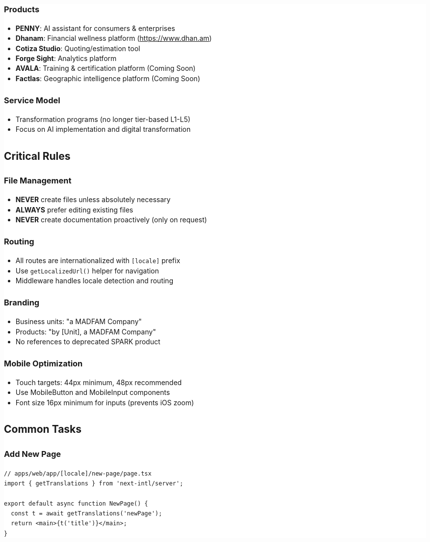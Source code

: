 ### Products

- **PENNY**: AI assistant for consumers & enterprises
- **Dhanam**: Financial wellness platform (https://www.dhan.am)
- **Cotiza Studio**: Quoting/estimation tool
- **Forge Sight**: Analytics platform
- **AVALA**: Training & certification platform (Coming Soon)
- **Factlas**: Geographic intelligence platform (Coming Soon)

### Service Model

- Transformation programs (no longer tier-based L1-L5)
- Focus on AI implementation and digital transformation

## Critical Rules

### File Management

- **NEVER** create files unless absolutely necessary
- **ALWAYS** prefer editing existing files
- **NEVER** create documentation proactively (only on request)

### Routing

- All routes are internationalized with `[locale]` prefix
- Use `getLocalizedUrl()` helper for navigation
- Middleware handles locale detection and routing

### Branding

- Business units: "a MADFAM Company"
- Products: "by [Unit], a MADFAM Company"
- No references to deprecated SPARK product

### Mobile Optimization

- Touch targets: 44px minimum, 48px recommended
- Use MobileButton and MobileInput components
- Font size 16px minimum for inputs (prevents iOS zoom)

## Common Tasks

### Add New Page

```tsx
// apps/web/app/[locale]/new-page/page.tsx
import { getTranslations } from 'next-intl/server';

export default async function NewPage() {
  const t = await getTranslations('newPage');
  return <main>{t('title')}</main>;
}
```
